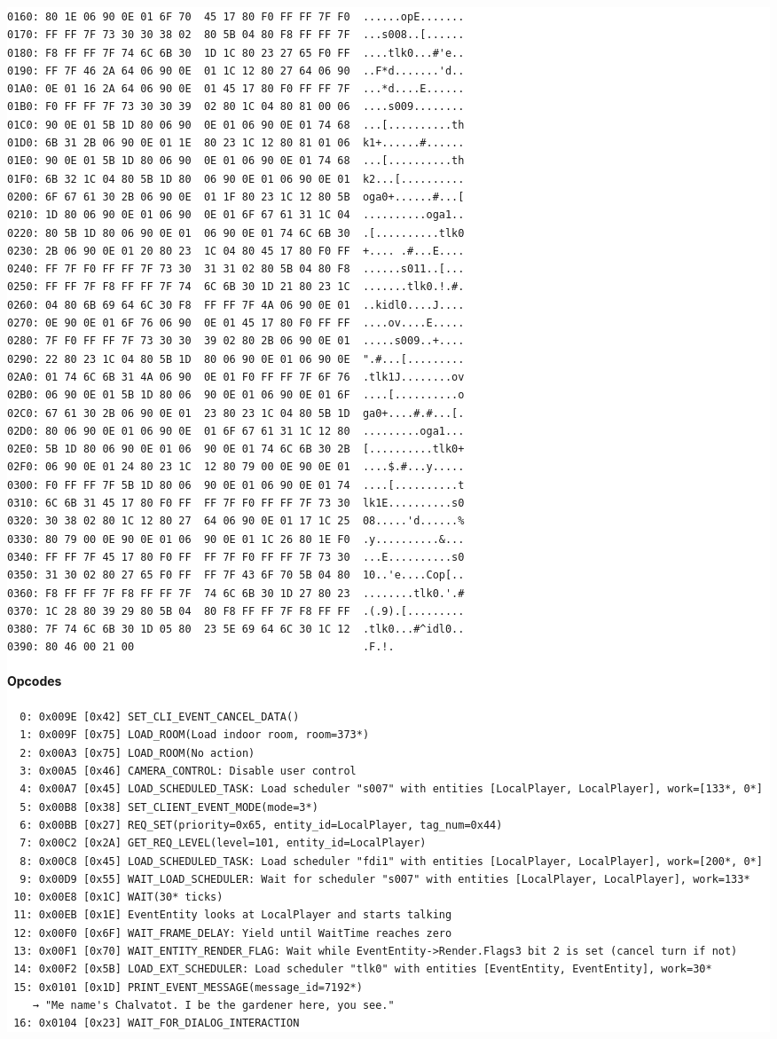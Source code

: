 ```
0160: 80 1E 06 90 0E 01 6F 70  45 17 80 F0 FF FF 7F F0  ......opE.......
0170: FF FF 7F 73 30 30 38 02  80 5B 04 80 F8 FF FF 7F  ...s008..[......
0180: F8 FF FF 7F 74 6C 6B 30  1D 1C 80 23 27 65 F0 FF  ....tlk0...#'e..
0190: FF 7F 46 2A 64 06 90 0E  01 1C 12 80 27 64 06 90  ..F*d.......'d..
01A0: 0E 01 16 2A 64 06 90 0E  01 45 17 80 F0 FF FF 7F  ...*d....E......
01B0: F0 FF FF 7F 73 30 30 39  02 80 1C 04 80 81 00 06  ....s009........
01C0: 90 0E 01 5B 1D 80 06 90  0E 01 06 90 0E 01 74 68  ...[..........th
01D0: 6B 31 2B 06 90 0E 01 1E  80 23 1C 12 80 81 01 06  k1+......#......
01E0: 90 0E 01 5B 1D 80 06 90  0E 01 06 90 0E 01 74 68  ...[..........th
01F0: 6B 32 1C 04 80 5B 1D 80  06 90 0E 01 06 90 0E 01  k2...[..........
0200: 6F 67 61 30 2B 06 90 0E  01 1F 80 23 1C 12 80 5B  oga0+......#...[
0210: 1D 80 06 90 0E 01 06 90  0E 01 6F 67 61 31 1C 04  ..........oga1..
0220: 80 5B 1D 80 06 90 0E 01  06 90 0E 01 74 6C 6B 30  .[..........tlk0
0230: 2B 06 90 0E 01 20 80 23  1C 04 80 45 17 80 F0 FF  +.... .#...E....
0240: FF 7F F0 FF FF 7F 73 30  31 31 02 80 5B 04 80 F8  ......s011..[...
0250: FF FF 7F F8 FF FF 7F 74  6C 6B 30 1D 21 80 23 1C  .......tlk0.!.#.
0260: 04 80 6B 69 64 6C 30 F8  FF FF 7F 4A 06 90 0E 01  ..kidl0....J....
0270: 0E 90 0E 01 6F 76 06 90  0E 01 45 17 80 F0 FF FF  ....ov....E.....
0280: 7F F0 FF FF 7F 73 30 30  39 02 80 2B 06 90 0E 01  .....s009..+....
0290: 22 80 23 1C 04 80 5B 1D  80 06 90 0E 01 06 90 0E  ".#...[.........
02A0: 01 74 6C 6B 31 4A 06 90  0E 01 F0 FF FF 7F 6F 76  .tlk1J........ov
02B0: 06 90 0E 01 5B 1D 80 06  90 0E 01 06 90 0E 01 6F  ....[..........o
02C0: 67 61 30 2B 06 90 0E 01  23 80 23 1C 04 80 5B 1D  ga0+....#.#...[.
02D0: 80 06 90 0E 01 06 90 0E  01 6F 67 61 31 1C 12 80  .........oga1...
02E0: 5B 1D 80 06 90 0E 01 06  90 0E 01 74 6C 6B 30 2B  [..........tlk0+
02F0: 06 90 0E 01 24 80 23 1C  12 80 79 00 0E 90 0E 01  ....$.#...y.....
0300: F0 FF FF 7F 5B 1D 80 06  90 0E 01 06 90 0E 01 74  ....[..........t
0310: 6C 6B 31 45 17 80 F0 FF  FF 7F F0 FF FF 7F 73 30  lk1E..........s0
0320: 30 38 02 80 1C 12 80 27  64 06 90 0E 01 17 1C 25  08.....'d......%
0330: 80 79 00 0E 90 0E 01 06  90 0E 01 1C 26 80 1E F0  .y..........&...
0340: FF FF 7F 45 17 80 F0 FF  FF 7F F0 FF FF 7F 73 30  ...E..........s0
0350: 31 30 02 80 27 65 F0 FF  FF 7F 43 6F 70 5B 04 80  10..'e....Cop[..
0360: F8 FF FF 7F F8 FF FF 7F  74 6C 6B 30 1D 27 80 23  ........tlk0.'.#
0370: 1C 28 80 39 29 80 5B 04  80 F8 FF FF 7F F8 FF FF  .(.9).[.........
0380: 7F 74 6C 6B 30 1D 05 80  23 5E 69 64 6C 30 1C 12  .tlk0...#^idl0..
0390: 80 46 00 21 00                                    .F.!.           
```

#### Opcodes

```
  0: 0x009E [0x42] SET_CLI_EVENT_CANCEL_DATA()
  1: 0x009F [0x75] LOAD_ROOM(Load indoor room, room=373*)
  2: 0x00A3 [0x75] LOAD_ROOM(No action)
  3: 0x00A5 [0x46] CAMERA_CONTROL: Disable user control
  4: 0x00A7 [0x45] LOAD_SCHEDULED_TASK: Load scheduler "s007" with entities [LocalPlayer, LocalPlayer], work=[133*, 0*]
  5: 0x00B8 [0x38] SET_CLIENT_EVENT_MODE(mode=3*)
  6: 0x00BB [0x27] REQ_SET(priority=0x65, entity_id=LocalPlayer, tag_num=0x44)
  7: 0x00C2 [0x2A] GET_REQ_LEVEL(level=101, entity_id=LocalPlayer)
  8: 0x00C8 [0x45] LOAD_SCHEDULED_TASK: Load scheduler "fdi1" with entities [LocalPlayer, LocalPlayer], work=[200*, 0*]
  9: 0x00D9 [0x55] WAIT_LOAD_SCHEDULER: Wait for scheduler "s007" with entities [LocalPlayer, LocalPlayer], work=133*
 10: 0x00E8 [0x1C] WAIT(30* ticks)
 11: 0x00EB [0x1E] EventEntity looks at LocalPlayer and starts talking
 12: 0x00F0 [0x6F] WAIT_FRAME_DELAY: Yield until WaitTime reaches zero
 13: 0x00F1 [0x70] WAIT_ENTITY_RENDER_FLAG: Wait while EventEntity->Render.Flags3 bit 2 is set (cancel turn if not)
 14: 0x00F2 [0x5B] LOAD_EXT_SCHEDULER: Load scheduler "tlk0" with entities [EventEntity, EventEntity], work=30*
 15: 0x0101 [0x1D] PRINT_EVENT_MESSAGE(message_id=7192*)
    → "Me name's Chalvatot. I be the gardener here, you see."
 16: 0x0104 [0x23] WAIT_FOR_DIALOG_INTERACTION
```